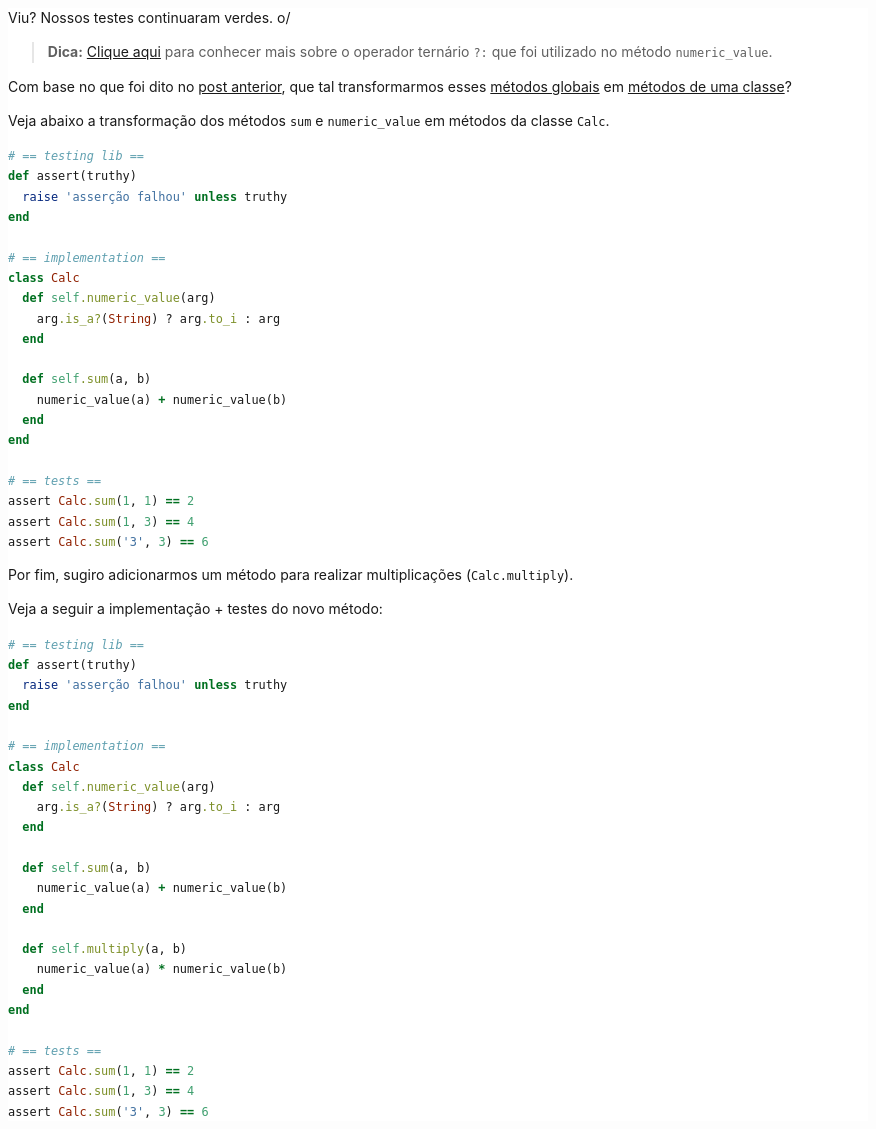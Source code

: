 Viu? Nossos testes continuaram verdes. o/

> **Dica:** <a href="https://guru-sp.github.io/tutorial_ruby/construcoes-simples.html" target="_blank">Clique aqui</a> para conhecer mais sobre o operador ternário `?:` que foi utilizado no método `numeric_value`.

Com base no que foi dito no <a href="/pt-BR/blog/as-diferentes-formas-de-declarar-comportamento-em-ruby/" target="_blank">post anterior</a>, que tal transformarmos esses <a href="/pt-BR/blog/as-diferentes-formas-de-declarar-comportamento-em-ruby/#métodos-globais">métodos globais</a> em <a href="/pt-BR/blog/blog/as-diferentes-formas-de-declarar-comportamento-em-ruby/#métodos-de-classe">métodos de uma classe</a>?

Veja abaixo a transformação dos métodos `sum` e `numeric_value` em métodos da classe `Calc`.

```ruby
# == testing lib ==
def assert(truthy)
  raise 'asserção falhou' unless truthy
end

# == implementation ==
class Calc
  def self.numeric_value(arg)
    arg.is_a?(String) ? arg.to_i : arg
  end

  def self.sum(a, b)
    numeric_value(a) + numeric_value(b)
  end
end

# == tests ==
assert Calc.sum(1, 1) == 2
assert Calc.sum(1, 3) == 4
assert Calc.sum('3', 3) == 6
```

Por fim, sugiro adicionarmos um método para realizar multiplicações (`Calc.multiply`).

Veja a seguir a implementação + testes do novo método:

```ruby
# == testing lib ==
def assert(truthy)
  raise 'asserção falhou' unless truthy
end

# == implementation ==
class Calc
  def self.numeric_value(arg)
    arg.is_a?(String) ? arg.to_i : arg
  end

  def self.sum(a, b)
    numeric_value(a) + numeric_value(b)
  end

  def self.multiply(a, b)
    numeric_value(a) * numeric_value(b)
  end
end

# == tests ==
assert Calc.sum(1, 1) == 2
assert Calc.sum(1, 3) == 4
assert Calc.sum('3', 3) == 6

```
